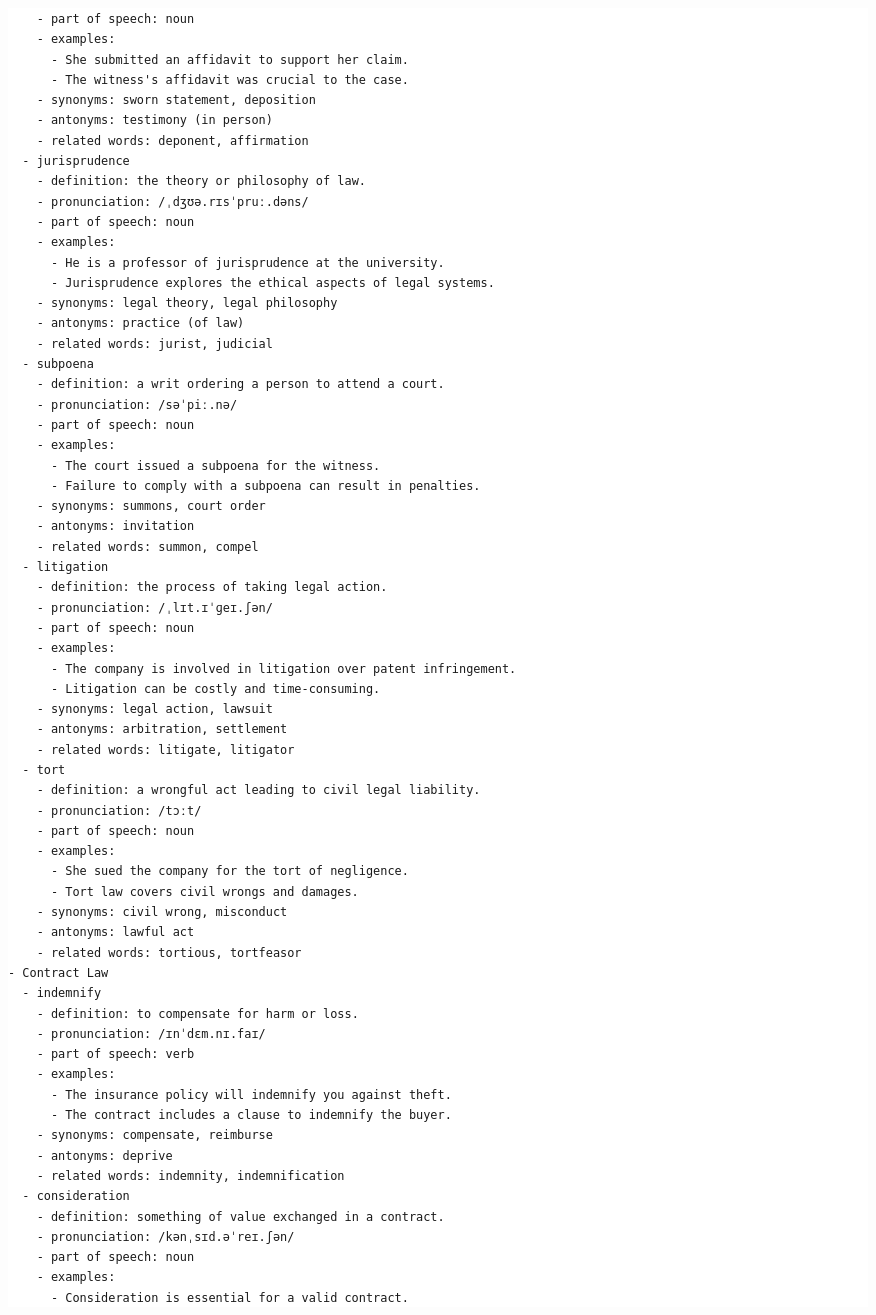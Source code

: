         - part of speech: noun
        - examples:
          - She submitted an affidavit to support her claim.
          - The witness's affidavit was crucial to the case.
        - synonyms: sworn statement, deposition
        - antonyms: testimony (in person)
        - related words: deponent, affirmation
      - jurisprudence
        - definition: the theory or philosophy of law.
        - pronunciation: /ˌdʒʊə.rɪsˈpruː.dəns/
        - part of speech: noun
        - examples:
          - He is a professor of jurisprudence at the university.
          - Jurisprudence explores the ethical aspects of legal systems.
        - synonyms: legal theory, legal philosophy
        - antonyms: practice (of law)
        - related words: jurist, judicial
      - subpoena
        - definition: a writ ordering a person to attend a court.
        - pronunciation: /səˈpiː.nə/
        - part of speech: noun
        - examples:
          - The court issued a subpoena for the witness.
          - Failure to comply with a subpoena can result in penalties.
        - synonyms: summons, court order
        - antonyms: invitation
        - related words: summon, compel
      - litigation
        - definition: the process of taking legal action.
        - pronunciation: /ˌlɪt.ɪˈɡeɪ.ʃən/
        - part of speech: noun
        - examples:
          - The company is involved in litigation over patent infringement.
          - Litigation can be costly and time-consuming.
        - synonyms: legal action, lawsuit
        - antonyms: arbitration, settlement
        - related words: litigate, litigator
      - tort
        - definition: a wrongful act leading to civil legal liability.
        - pronunciation: /tɔːt/
        - part of speech: noun
        - examples:
          - She sued the company for the tort of negligence.
          - Tort law covers civil wrongs and damages.
        - synonyms: civil wrong, misconduct
        - antonyms: lawful act
        - related words: tortious, tortfeasor
    - Contract Law
      - indemnify
        - definition: to compensate for harm or loss.
        - pronunciation: /ɪnˈdɛm.nɪ.faɪ/
        - part of speech: verb
        - examples:
          - The insurance policy will indemnify you against theft.
          - The contract includes a clause to indemnify the buyer.
        - synonyms: compensate, reimburse
        - antonyms: deprive
        - related words: indemnity, indemnification
      - consideration
        - definition: something of value exchanged in a contract.
        - pronunciation: /kənˌsɪd.əˈreɪ.ʃən/
        - part of speech: noun
        - examples:
          - Consideration is essential for a valid contract.